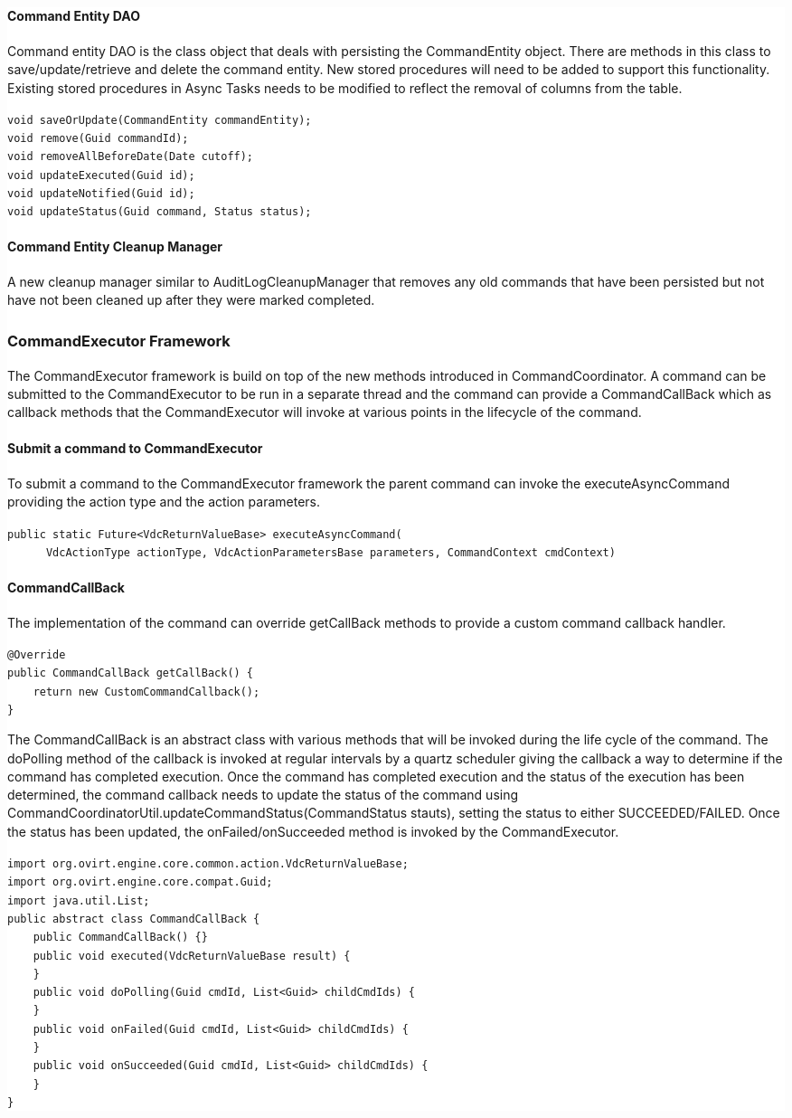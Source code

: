 #### Command Entity DAO

Command entity DAO is the class object that deals with persisting the CommandEntity object. There are methods in this class to save/update/retrieve and delete the command entity. New stored procedures will need to be added to support this functionality. Existing stored procedures in Async Tasks needs to be modified to reflect the removal of columns from the table.

    void saveOrUpdate(CommandEntity commandEntity);
    void remove(Guid commandId);
    void removeAllBeforeDate(Date cutoff);
    void updateExecuted(Guid id);
    void updateNotified(Guid id);
    void updateStatus(Guid command, Status status);

#### Command Entity Cleanup Manager

A new cleanup manager similar to AuditLogCleanupManager that removes any old commands that have been persisted but not have not been cleaned up after they were marked completed.

### CommandExecutor Framework

The CommandExecutor framework is build on top of the new methods introduced in CommandCoordinator. A command can be submitted to the CommandExecutor to be run in a separate thread and the command can provide a CommandCallBack which as callback methods that the CommandExecutor will invoke at various points in the lifecycle of the command.

#### Submit a command to CommandExecutor

To submit a command to the CommandExecutor framework the parent command can invoke the executeAsyncCommand providing the action type and the action parameters.

    public static Future<VdcReturnValueBase> executeAsyncCommand(
          VdcActionType actionType, VdcActionParametersBase parameters, CommandContext cmdContext)

#### CommandCallBack

The implementation of the command can override getCallBack methods to provide a custom command callback handler.

    @Override
    public CommandCallBack getCallBack() {
        return new CustomCommandCallback();
    }

The CommandCallBack is an abstract class with various methods that will be invoked during the life cycle of the command. The doPolling method of the callback is invoked at regular intervals by a quartz scheduler giving the callback a way to determine if the command has completed execution. Once the command has completed execution and the status of the execution has been determined, the command callback needs to update the status of the command using CommandCoordinatorUtil.updateCommandStatus(CommandStatus stauts), setting the status to either SUCCEEDED/FAILED. Once the status has been updated, the onFailed/onSucceeded method is invoked by the CommandExecutor.

    import org.ovirt.engine.core.common.action.VdcReturnValueBase;
    import org.ovirt.engine.core.compat.Guid;
    import java.util.List;
    public abstract class CommandCallBack {
        public CommandCallBack() {}
        public void executed(VdcReturnValueBase result) {
        }
        public void doPolling(Guid cmdId, List<Guid> childCmdIds) {
        }
        public void onFailed(Guid cmdId, List<Guid> childCmdIds) {
        }
        public void onSucceeded(Guid cmdId, List<Guid> childCmdIds) {
        }
    }
